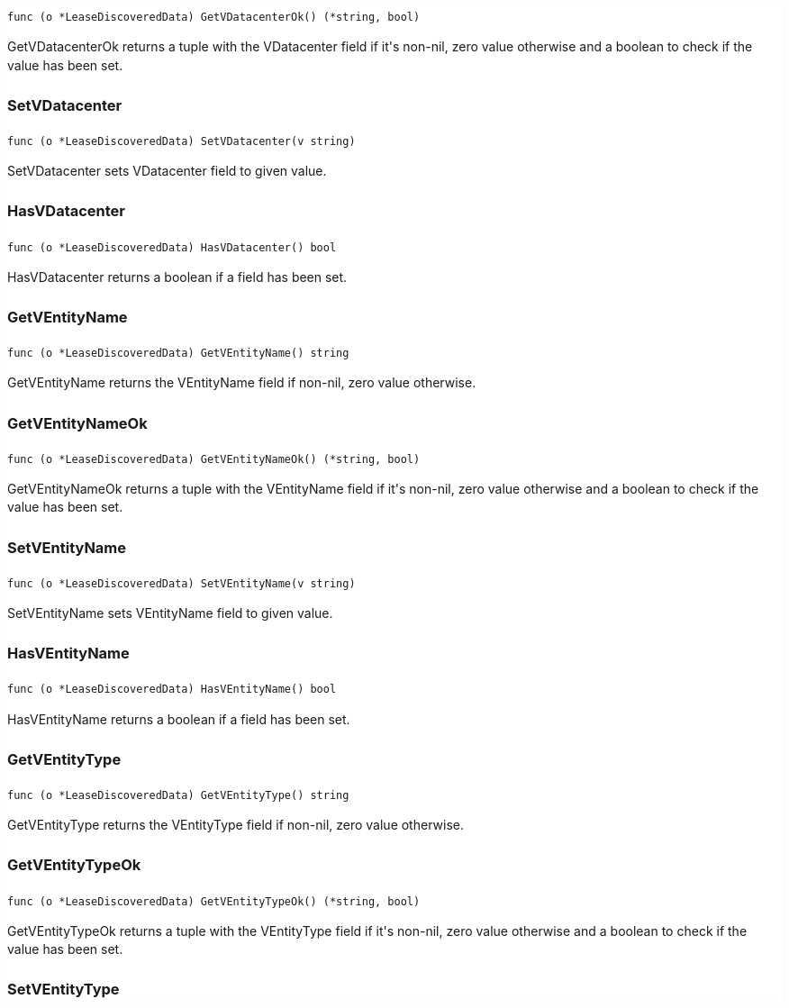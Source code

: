 `func (o *LeaseDiscoveredData) GetVDatacenterOk() (*string, bool)`

GetVDatacenterOk returns a tuple with the VDatacenter field if it's non-nil, zero value otherwise
and a boolean to check if the value has been set.

### SetVDatacenter

`func (o *LeaseDiscoveredData) SetVDatacenter(v string)`

SetVDatacenter sets VDatacenter field to given value.

### HasVDatacenter

`func (o *LeaseDiscoveredData) HasVDatacenter() bool`

HasVDatacenter returns a boolean if a field has been set.

### GetVEntityName

`func (o *LeaseDiscoveredData) GetVEntityName() string`

GetVEntityName returns the VEntityName field if non-nil, zero value otherwise.

### GetVEntityNameOk

`func (o *LeaseDiscoveredData) GetVEntityNameOk() (*string, bool)`

GetVEntityNameOk returns a tuple with the VEntityName field if it's non-nil, zero value otherwise
and a boolean to check if the value has been set.

### SetVEntityName

`func (o *LeaseDiscoveredData) SetVEntityName(v string)`

SetVEntityName sets VEntityName field to given value.

### HasVEntityName

`func (o *LeaseDiscoveredData) HasVEntityName() bool`

HasVEntityName returns a boolean if a field has been set.

### GetVEntityType

`func (o *LeaseDiscoveredData) GetVEntityType() string`

GetVEntityType returns the VEntityType field if non-nil, zero value otherwise.

### GetVEntityTypeOk

`func (o *LeaseDiscoveredData) GetVEntityTypeOk() (*string, bool)`

GetVEntityTypeOk returns a tuple with the VEntityType field if it's non-nil, zero value otherwise
and a boolean to check if the value has been set.

### SetVEntityType

